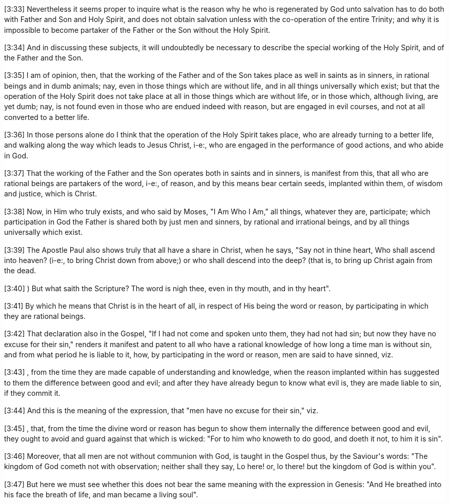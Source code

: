 [3:33] Nevertheless it seems proper to inquire what is the reason why he who is regenerated by God unto salvation has to do both with Father and Son and Holy Spirit, and does not obtain salvation unless with the co-operation of the entire Trinity; and why it is impossible to become partaker of the Father or the Son without the Holy Spirit.

[3:34] And in discussing these subjects, it will undoubtedly be necessary to describe the special working of the Holy Spirit, and of the Father and the Son.

[3:35] I am of opinion, then, that the working of the Father and of the Son takes place as well in saints as in sinners, in rational beings and in dumb animals; nay, even in those things which are without life, and in all things universally which exist; but that the operation of the Holy Spirit does not take place at all in those things which are without life, or in those which, although living, are yet dumb; nay, is not found even in those who are endued indeed with reason, but are engaged in evil courses, and not at all converted to a better life.

[3:36] In those persons alone do I think that the operation of the Holy Spirit takes place, who are already turning to a better life, and walking along the way which leads to Jesus Christ, i-e:, who are engaged in the performance of good actions, and who abide in God.

[3:37] That the working of the Father and the Son operates both in saints and in sinners, is manifest from this, that all who are rational beings are partakers of the word, i-e:, of reason, and by this means bear certain seeds, implanted within them, of wisdom and justice, which is Christ.

[3:38] Now, in Him who truly exists, and who said by Moses, "I Am Who I Am," all things, whatever they are, participate; which participation in God the Father is shared both by just men and sinners, by rational and irrational beings, and by all things universally which exist.

[3:39] The Apostle Paul also shows truly that all have a share in Christ, when he says, "Say not in thine heart, Who shall ascend into heaven? (i-e:, to bring Christ down from above;) or who shall descend into the deep? (that is, to bring up Christ again from the dead.

[3:40] )  But what saith the Scripture?  The word is nigh thee, even in thy mouth, and in thy heart".

[3:41] By which he means that Christ is in the heart of all, in respect of His being the word or reason, by participating in which they are rational beings.

[3:42] That declaration also in the Gospel, "If I had not come and spoken unto them, they had not had sin; but now they have no excuse for their sin," renders it manifest and patent to all who have a rational knowledge of how long a time man is without sin, and from what period he is liable to it, how, by participating in the word or reason, men are said to have sinned, viz.

[3:43] , from the time they are made capable of understanding and knowledge, when the reason implanted within has suggested to them the difference between good and evil; and after they have already begun to know what evil is, they are made liable to sin, if they commit it.

[3:44] And this is the meaning of the expression, that "men have no excuse for their sin," viz.

[3:45] , that, from the time the divine word or reason has begun to show them internally the difference between good and evil, they ought to avoid and guard against that which is wicked:  "For to him who knoweth to do good, and doeth it not, to him it is sin".

[3:46] Moreover, that all men are not without communion with God, is taught in the Gospel thus, by the Saviour's words:  "The kingdom of God cometh not with observation; neither shall they say, Lo here! or, lo there! but the kingdom of God is within you".

[3:47] But here we must see whether this does not bear the same meaning with the expression in Genesis:  "And He breathed into his face the breath of life, and man became a living soul".
